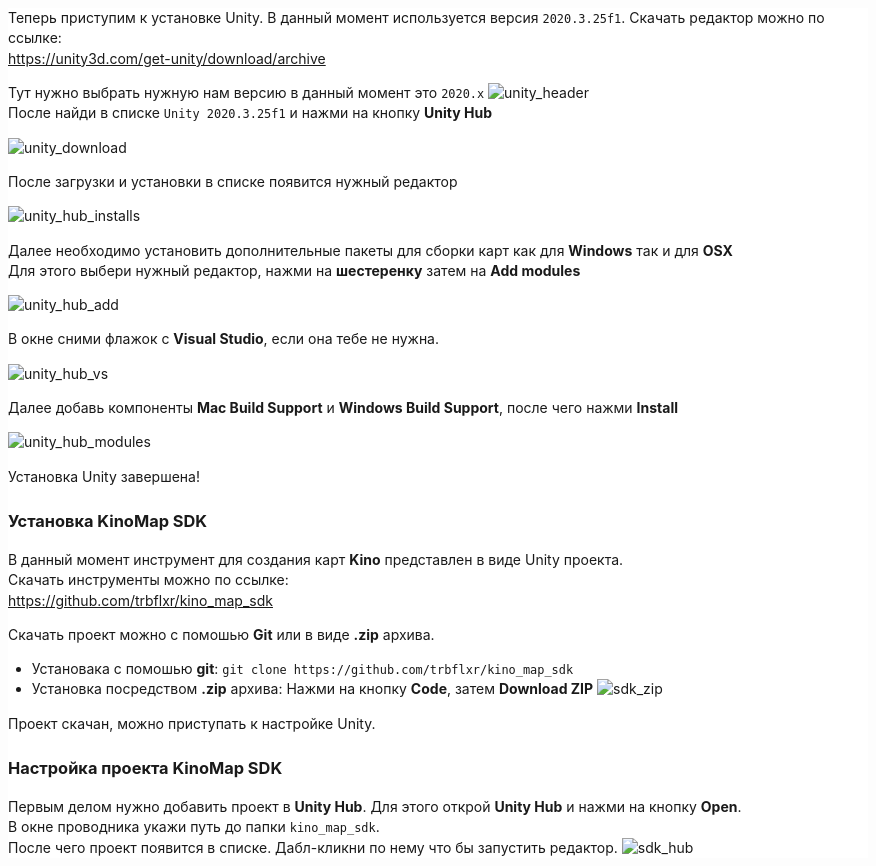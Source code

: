 #

Теперь приступим к установке Unity. В данный момент используется версия `2020.3.25f1`. Скачать редактор можно по ссылке:  
https://unity3d.com/get-unity/download/archive

Тут нужно выбрать нужную нам версию в данный момент это `2020.x`
![unity_header](images/unity_header.png)  
После найди в списке `Unity 2020.3.25f1` и нажми на кнопку **Unity Hub**

![unity_download](images/unity_download.png)  

После загрузки и установки в списке появится нужный редактор  

![unity_hub_installs](images/unity_hub_installs.png)  

Далее необходимо установить дополнительные пакеты для сборки карт как для **Windows** так и для **OSX**  
Для этого выбери нужный редактор, нажми на **шестеренку** затем на  **Add modules**

![unity_hub_add](images/unity_hub_add.png)  

В окне сними флажок с **Visual Studio**, если она тебе не нужна.

![unity_hub_vs](images/unity_hub_vs.png)  

Далее добавь компоненты **Mac Build Support** и **Windows Build Support**, после чего нажми **Install**

![unity_hub_modules](images/unity_hub_modules.png)  

Установка Unity завершена!

<a name="kino_map_sdk"></a> 
### Установка KinoMap SDK  
В данный момент инструмент для создания карт **Kino** представлен в виде Unity проекта.  
Скачать инструменты можно по ссылке:  
https://github.com/trbflxr/kino_map_sdk  
  
Скачать проект можно с помошью **Git** или в виде **.zip** архива.
* Установака с помошью **git**: `git clone https://github.com/trbflxr/kino_map_sdk`
* Установка посредством **.zip** архива: Нажми на кнопку **Code**, затем **Download ZIP**
![sdk_zip](images/sdk_zip.png)  

Проект скачан, можно приступать к настройке Unity.

<a name="kino_map_sdk_open"></a> 
### Настройка проекта KinoMap SDK  
Первым делом нужно добавить проект в **Unity Hub**. Для этого открой **Unity Hub** и нажми на кнопку **Open**.  
В окне проводника укажи путь до папки `kino_map_sdk`.  
После чего проект появится в списке. Дабл-кликни по нему что бы запустить редактор.
![sdk_hub](images/sdk_hub.png)  
